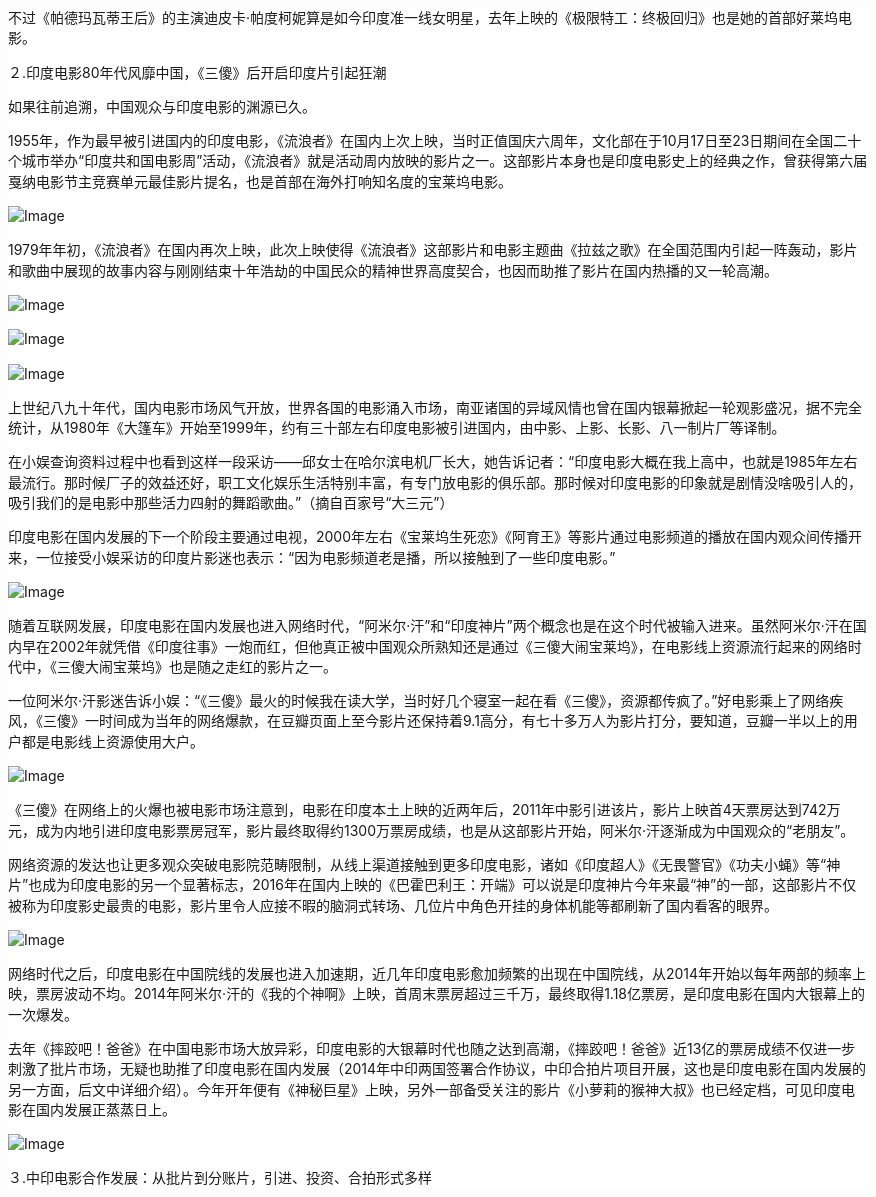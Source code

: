 不过《帕德玛瓦蒂王后》的主演迪皮卡·帕度柯妮算是如今印度准一线女明星，去年上映的《极限特工：终极回归》也是她的首部好莱坞电影。

２.印度电影80年代风靡中国，《三傻》后开启印度片引起狂潮

如果往前追溯，中国观众与印度电影的渊源已久。

1955年，作为最早被引进国内的印度电影，《流浪者》在国内上次上映，当时正值国庆六周年，文化部在于10月17日至23日期间在全国二十个城市举办“印度共和国电影周”活动，《流浪者》就是活动周内放映的影片之一。这部影片本身也是印度电影史上的经典之作，曾获得第六届戛纳电影节主竞赛单元最佳影片提名，也是首部在海外打响知名度的宝莱坞电影。

![Image](http://si1.go2yd.com/get-image/0K6Shp3Vc7U)

1979年年初，《流浪者》在国内再次上映，此次上映使得《流浪者》这部影片和电影主题曲《拉兹之歌》在全国范围内引起一阵轰动，影片和歌曲中展现的故事内容与刚刚结束十年浩劫的中国民众的精神世界高度契合，也因而助推了影片在国内热播的又一轮高潮。

![Image](http://si1.go2yd.com/get-image/0K6Shq5zrGa)

![Image](http://si1.go2yd.com/get-image/0K6ShiIjjDk)

![Image](http://si1.go2yd.com/get-image/0K6ShjOkXZI)

上世纪八九十年代，国内电影市场风气开放，世界各国的电影涌入市场，南亚诸国的异域风情也曾在国内银幕掀起一轮观影盛况，据不完全统计，从1980年《大篷车》开始至1999年，约有三十部左右印度电影被引进国内，由中影、上影、长影、八一制片厂等译制。

在小娱查询资料过程中也看到这样一段采访——邱女士在哈尔滨电机厂长大，她告诉记者：“印度电影大概在我上高中，也就是1985年左右最流行。那时候厂子的效益还好，职工文化娱乐生活特别丰富，有专门放电影的俱乐部。那时候对印度电影的印象就是剧情没啥吸引人的，吸引我们的是电影中那些活力四射的舞蹈歌曲。”（摘自百家号“大三元”）

印度电影在国内发展的下一个阶段主要通过电视，2000年左右《宝莱坞生死恋》《阿育王》等影片通过电影频道的播放在国内观众间传播开来，一位接受小娱采访的印度片影迷也表示：“因为电影频道老是播，所以接触到了一些印度电影。”

![Image](http://si1.go2yd.com/get-image/0K6ShZhHYJM)

随着互联网发展，印度电影在国内发展也进入网络时代，“阿米尔·汗”和“印度神片”两个概念也是在这个时代被输入进来。虽然阿米尔·汗在国内早在2002年就凭借《印度往事》一炮而红，但他真正被中国观众所熟知还是通过《三傻大闹宝莱坞》，在电影线上资源流行起来的网络时代中，《三傻大闹宝莱坞》也是随之走红的影片之一。

一位阿米尔·汗影迷告诉小娱：“《三傻》最火的时候我在读大学，当时好几个寝室一起在看《三傻》，资源都传疯了。”好电影乘上了网络疾风，《三傻》一时间成为当年的网络爆款，在豆瓣页面上至今影片还保持着9.1高分，有七十多万人为影片打分，要知道，豆瓣一半以上的用户都是电影线上资源使用大户。

![Image](http://si1.go2yd.com/get-image/0K6Shb45ckC)

《三傻》在网络上的火爆也被电影市场注意到，电影在印度本土上映的近两年后，2011年中影引进该片，影片上映首4天票房达到742万元，成为内地引进印度电影票房冠军，影片最终取得约1300万票房成绩，也是从这部影片开始，阿米尔·汗逐渐成为中国观众的“老朋友”。

网络资源的发达也让更多观众突破电影院范畴限制，从线上渠道接触到更多印度电影，诸如《印度超人》《无畏警官》《功夫小蝇》等“神片”也成为印度电影的另一个显著标志，2016年在国内上映的《巴霍巴利王：开端》可以说是印度神片今年来最“神”的一部，这部影片不仅被称为印度影史最贵的电影，影片里令人应接不暇的脑洞式转场、几位片中角色开挂的身体机能等都刷新了国内看客的眼界。

![Image](http://si1.go2yd.com/get-image/0K6ShfHBluS)

网络时代之后，印度电影在中国院线的发展也进入加速期，近几年印度电影愈加频繁的出现在中国院线，从2014年开始以每年两部的频率上映，票房波动不均。2014年阿米尔·汗的《我的个神啊》上映，首周末票房超过三千万，最终取得1.18亿票房，是印度电影在国内大银幕上的一次爆发。

去年《摔跤吧！爸爸》在中国电影市场大放异彩，印度电影的大银幕时代也随之达到高潮，《摔跤吧！爸爸》近13亿的票房成绩不仅进一步刺激了批片市场，无疑也助推了印度电影在国内发展（2014年中印两国签署合作协议，中印合拍片项目开展，这也是印度电影在国内发展的另一方面，后文中详细介绍）。今年开年便有《神秘巨星》上映，另外一部备受关注的影片《小萝莉的猴神大叔》也已经定档，可见印度电影在国内发展正蒸蒸日上。

![Image](http://si1.go2yd.com/get-image/0K6Shdnfn2O)

３.中印电影合作发展：从批片到分账片，引进、投资、合拍形式多样

